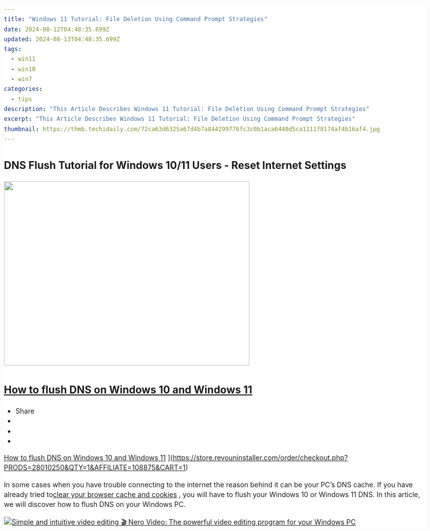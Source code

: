 ```yaml
---
title: "Windows 11 Tutorial: File Deletion Using Command Prompt Strategies"
date: 2024-08-12T04:48:35.699Z
updated: 2024-08-13T04:48:35.699Z
tags:
  - win11
  - win10
  - win7
categories:
  - tips
description: "This Article Describes Windows 11 Tutorial: File Deletion Using Command Prompt Strategies"
excerpt: "This Article Describes Windows 11 Tutorial: File Deletion Using Command Prompt Strategies"
thumbnail: https://thmb.techidaily.com/72ca63d6325a67d4b7a844299776fc3c0b1aca6440d5ca1111f8174af4b16af4.jpg
---
```


## DNS Flush Tutorial for Windows 10/11 Users - Reset Internet Settings


<a href="https://electronicx.pxf.io/c/5597632/1872456/14483" target="_top" id="1872456"><img src="//a.impactradius-go.com/display-ad/14483-1872456" border="0" alt="" width="500" height="375"/></a><img height="0" width="0" src="https://imp.pxf.io/i/5597632/1872456/14483" style="position:absolute;visibility:hidden;" border="0" />

## [How to flush DNS on Windows 10 and Windows 11](https://store.revouninstaller.com/order/checkout.php?PRODS=28010250&QTY=1&AFFILIATE=108875&CART=1)

* Share
* [](http://www.facebook.com/share.php?u=https://www.revouninstaller.com/blog/how-to-flush-dns-on-windows-10-and-windows-11/&title=How+to+flush+DNS+on+Windows+10+and+Windows+11)
* [](https://twitter.com/intent/tweet?text=How+to+flush+DNS+on+Windows+10+and+Windows+11&url=https://www.revouninstaller.com/blog/how-to-flush-dns-on-windows-10-and-windows-11/ "Click to share on Twitter")
* [](https://store.revouninstaller.com/order/checkout.php?PRODS=28010250&QTY=1&AFFILIATE=108875&CART=1)

[How to flush DNS on Windows 10 and Windows 11](https://f057a20f961f56a72089-b74530d2d26278124f446233f95622ef.ssl.cf1.rackcdn.com/site/blog/flush-dns-windows/flush-dns-on-windows-10-11-cover.png) ](https://store.revouninstaller.com/order/checkout.php?PRODS=28010250&QTY=1&AFFILIATE=108875&CART=1)

 In some cases when you have trouble connecting to the internet the reason behind it can be your PC’s DNS cache. If you have already tried to[clear your browser cache and cookies](https://store.revouninstaller.com/order/checkout.php?PRODS=28010250&QTY=1&AFFILIATE=108875&CART=1) , you will have to flush your Windows 10 or Windows 11 DNS. In this article, we will discover how to flush DNS on your Windows PC.


<a href="https://store.nero.com/order/checkout.php?PRODS=42296685&QTY=1&AFFILIATE=108875&CART=1"><img src="http://cdnwww.nero.com/nero-com-wAssets/img/banners/2022/video-pp/ScreenshotSlider/Nero-Video-Advanced-editing.JPG" border="0">Simple and intuitive video editing
🎬 Nero Video:
The powerful video editing program for your Windows PC</a>
